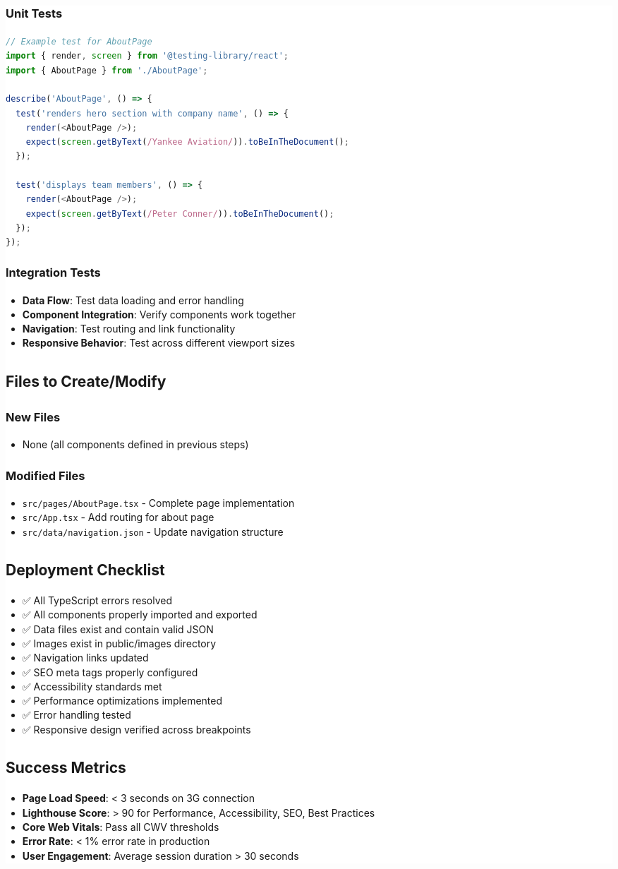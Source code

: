 ### Unit Tests
```typescript
// Example test for AboutPage
import { render, screen } from '@testing-library/react';
import { AboutPage } from './AboutPage';

describe('AboutPage', () => {
  test('renders hero section with company name', () => {
    render(<AboutPage />);
    expect(screen.getByText(/Yankee Aviation/)).toBeInTheDocument();
  });

  test('displays team members', () => {
    render(<AboutPage />);
    expect(screen.getByText(/Peter Conner/)).toBeInTheDocument();
  });
});
```

### Integration Tests
- **Data Flow**: Test data loading and error handling
- **Component Integration**: Verify components work together
- **Navigation**: Test routing and link functionality
- **Responsive Behavior**: Test across different viewport sizes

## Files to Create/Modify

### New Files
- None (all components defined in previous steps)

### Modified Files
- `src/pages/AboutPage.tsx` - Complete page implementation
- `src/App.tsx` - Add routing for about page
- `src/data/navigation.json` - Update navigation structure

## Deployment Checklist

- ✅ All TypeScript errors resolved
- ✅ All components properly imported and exported
- ✅ Data files exist and contain valid JSON
- ✅ Images exist in public/images directory
- ✅ Navigation links updated
- ✅ SEO meta tags properly configured
- ✅ Accessibility standards met
- ✅ Performance optimizations implemented
- ✅ Error handling tested
- ✅ Responsive design verified across breakpoints

## Success Metrics

- **Page Load Speed**: < 3 seconds on 3G connection
- **Lighthouse Score**: > 90 for Performance, Accessibility, SEO, Best Practices
- **Core Web Vitals**: Pass all CWV thresholds
- **Error Rate**: < 1% error rate in production
- **User Engagement**: Average session duration > 30 seconds